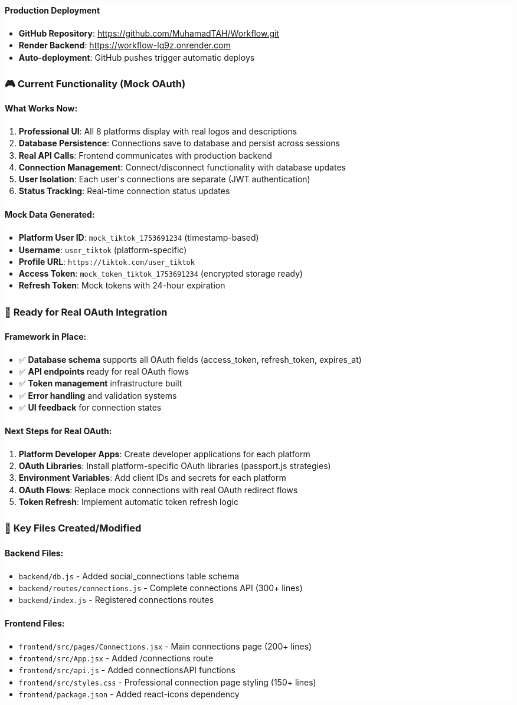 #### **Production Deployment**
- **GitHub Repository**: https://github.com/MuhamadTAH/Workflow.git
- **Render Backend**: https://workflow-lg9z.onrender.com
- **Auto-deployment**: GitHub pushes trigger automatic deploys

### 🎮 **Current Functionality (Mock OAuth)**

#### **What Works Now:**
1. **Professional UI**: All 8 platforms display with real logos and descriptions
2. **Database Persistence**: Connections save to database and persist across sessions
3. **Real API Calls**: Frontend communicates with production backend
4. **Connection Management**: Connect/disconnect functionality with database updates
5. **User Isolation**: Each user's connections are separate (JWT authentication)
6. **Status Tracking**: Real-time connection status updates

#### **Mock Data Generated:**
- **Platform User ID**: `mock_tiktok_1753691234` (timestamp-based)
- **Username**: `user_tiktok` (platform-specific)
- **Profile URL**: `https://tiktok.com/user_tiktok`
- **Access Token**: `mock_token_tiktok_1753691234` (encrypted storage ready)
- **Refresh Token**: Mock tokens with 24-hour expiration

### 🚀 **Ready for Real OAuth Integration**

#### **Framework in Place:**
- ✅ **Database schema** supports all OAuth fields (access_token, refresh_token, expires_at)
- ✅ **API endpoints** ready for real OAuth flows
- ✅ **Token management** infrastructure built
- ✅ **Error handling** and validation systems
- ✅ **UI feedback** for connection states

#### **Next Steps for Real OAuth:**
1. **Platform Developer Apps**: Create developer applications for each platform
2. **OAuth Libraries**: Install platform-specific OAuth libraries (passport.js strategies)
3. **Environment Variables**: Add client IDs and secrets for each platform
4. **OAuth Flows**: Replace mock connections with real OAuth redirect flows
5. **Token Refresh**: Implement automatic token refresh logic

### 📁 **Key Files Created/Modified**

#### **Backend Files:**
- `backend/db.js` - Added social_connections table schema
- `backend/routes/connections.js` - Complete connections API (300+ lines)
- `backend/index.js` - Registered connections routes

#### **Frontend Files:**
- `frontend/src/pages/Connections.jsx` - Main connections page (200+ lines)
- `frontend/src/App.jsx` - Added /connections route
- `frontend/src/api.js` - Added connectionsAPI functions
- `frontend/src/styles.css` - Professional connection page styling (150+ lines)
- `frontend/package.json` - Added react-icons dependency
